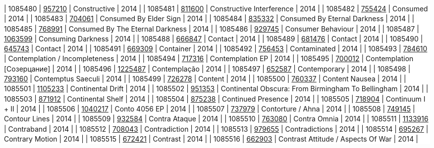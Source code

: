| 1085480 | [957210](https://www.discogs.com/master/957210) | Constructive | 2014 |
| 1085481 | [811600](https://www.discogs.com/master/811600) | Constructive Interference | 2014 |
| 1085482 | [755424](https://www.discogs.com/master/755424) | Consumed | 2014 |
| 1085483 | [704061](https://www.discogs.com/master/704061) | Consumed By Elder Sign | 2014 |
| 1085484 | [835332](https://www.discogs.com/master/835332) | Consumed By Eternal Darkness | 2014 |
| 1085485 | [768991](https://www.discogs.com/master/768991) | Consumed By The Eternal Darkness | 2014 |
| 1085486 | [929745](https://www.discogs.com/master/929745) | Consumer Behaviour | 2014 |
| 1085487 | [1063599](https://www.discogs.com/master/1063599) | Consuming Darkness | 2014 |
| 1085488 | [666847](https://www.discogs.com/master/666847) | Contact | 2014 |
| 1085489 | [681476](https://www.discogs.com/master/681476) | Contact | 2014 |
| 1085490 | [645743](https://www.discogs.com/master/645743) | Contact | 2014 |
| 1085491 | [669309](https://www.discogs.com/master/669309) | Container | 2014 |
| 1085492 | [756453](https://www.discogs.com/master/756453) | Contaminated | 2014 |
| 1085493 | [784610](https://www.discogs.com/master/784610) | Contemplation / Incompleteness | 2014 |
| 1085494 | [717316](https://www.discogs.com/master/717316) | Contemplation EP | 2014 |
| 1085495 | [700012](https://www.discogs.com/master/700012) | Contemplation [Созерцание] | 2014 |
| 1085496 | [1225487](https://www.discogs.com/master/1225487) | Contemplação | 2014 |
| 1085497 | [652587](https://www.discogs.com/master/652587) | Contemporary | 2014 |
| 1085498 | [793160](https://www.discogs.com/master/793160) | Contemptus Saeculi | 2014 |
| 1085499 | [726278](https://www.discogs.com/master/726278) | Content | 2014 |
| 1085500 | [760337](https://www.discogs.com/master/760337) | Content Nausea | 2014 |
| 1085501 | [1105233](https://www.discogs.com/master/1105233) | Continental Drift | 2014 |
| 1085502 | [951353](https://www.discogs.com/master/951353) | Continental Obscura: From Birmingham To Bellingham | 2014 |
| 1085503 | [871912](https://www.discogs.com/master/871912) | Continental Shelf | 2014 |
| 1085504 | [875238](https://www.discogs.com/master/875238) | Continued Presence | 2014 |
| 1085505 | [718904](https://www.discogs.com/master/718904) | Continuum I + II | 2014 |
| 1085506 | [1040217](https://www.discogs.com/master/1040217) | Conto 4056 EP | 2014 |
| 1085507 | [737979](https://www.discogs.com/master/737979) | Contorture / Ahna | 2014 |
| 1085508 | [749145](https://www.discogs.com/master/749145) | Contour Lines | 2014 |
| 1085509 | [932584](https://www.discogs.com/master/932584) | Contra Ataque | 2014 |
| 1085510 | [763080](https://www.discogs.com/master/763080) | Contra Omnia | 2014 |
| 1085511 | [1133916](https://www.discogs.com/master/1133916) | Contraband | 2014 |
| 1085512 | [708043](https://www.discogs.com/master/708043) | Contradiction | 2014 |
| 1085513 | [979655](https://www.discogs.com/master/979655) | Contradictions | 2014 |
| 1085514 | [695267](https://www.discogs.com/master/695267) | Contrary Motion | 2014 |
| 1085515 | [672421](https://www.discogs.com/master/672421) | Contrast | 2014 |
| 1085516 | [662903](https://www.discogs.com/master/662903) | Contrast Attitude / Aspects Of War | 2014 |